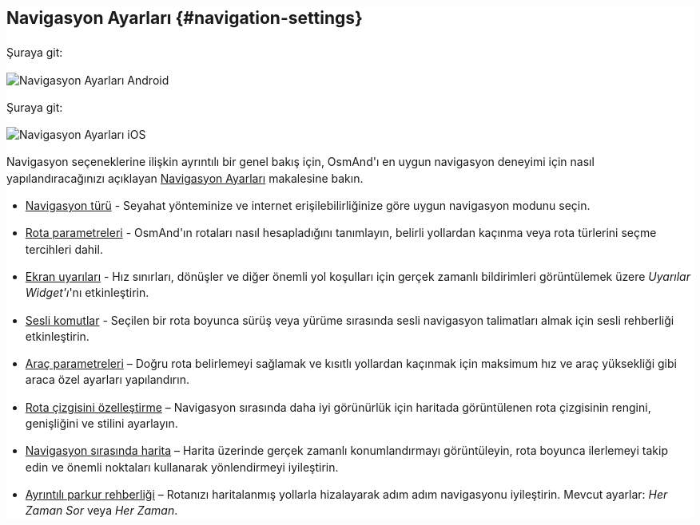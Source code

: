 
## Navigasyon Ayarları {#navigation-settings}

<Tabs groupId="operating-systems" queryString="current-os">

<TabItem value="android" label="Android">

Şuraya git: *<Translate android="true" ids="shared_string_menu,configure_profile,routing_settings_2"/>*

![Navigasyon Ayarları Android](@site/static/img/navigation/navigation_settings_overview_andr.png)

</TabItem>

<TabItem value="ios" label="iOS">

Şuraya git: *<Translate ios="true" ids="shared_string_menu,shared_string_settings,application_profiles,routing_settings_2"/>*  

![Navigasyon Ayarları iOS](@site/static/img/navigation/navigation_settings_overview_2_ios.png)

</TabItem>

</Tabs>

Navigasyon seçeneklerine ilişkin ayrıntılı bir genel bakış için, OsmAnd'ı en uygun navigasyon deneyimi için nasıl yapılandıracağınızı açıklayan [Navigasyon Ayarları](../navigation/guidance/navigation-settings.md) makalesine bakın.

- [Navigasyon türü](../navigation/guidance/navigation-settings.md#navigation-type) - Seyahat yönteminize ve internet erişilebilirliğinize göre uygun navigasyon modunu seçin.

- [Rota parametreleri](../navigation/guidance/navigation-settings.md#route-parameters) - OsmAnd'ın rotaları nasıl hesapladığını tanımlayın, belirli yollardan kaçınma veya rota türlerini seçme tercihleri dahil.

- [Ekran uyarıları](../navigation/guidance/navigation-settings.md#screen-alerts) - Hız sınırları, dönüşler ve diğer önemli yol koşulları için gerçek zamanlı bildirimleri görüntülemek üzere *Uyarılar Widget'ı*'nı etkinleştirin.

- [Sesli komutlar](../navigation/guidance/navigation-settings.md#voice-prompts) - Seçilen bir rota boyunca sürüş veya yürüme sırasında sesli navigasyon talimatları almak için sesli rehberliği etkinleştirin.

- [Araç parametreleri](../navigation/guidance/navigation-settings.md#vehicle-parameters) – Doğru rota belirlemeyi sağlamak ve kısıtlı yollardan kaçınmak için maksimum hız ve araç yüksekliği gibi araca özel ayarları yapılandırın.

- [Rota çizgisini özelleştirme](../navigation/guidance/navigation-settings.md#customize-route-line) – Navigasyon sırasında daha iyi görünürlük için haritada görüntülenen rota çizgisinin rengini, genişliğini ve stilini ayarlayın.

- [Navigasyon sırasında harita](../navigation/guidance/navigation-settings.md#map-during-navigation) – Harita üzerinde gerçek zamanlı konumlandırmayı görüntüleyin, rota boyunca ilerlemeyi takip edin ve önemli noktaları kullanarak yönlendirmeyi iyileştirin.

- [Ayrıntılı parkur rehberliği](../navigation/guidance/navigation-settings.md) – Rotanızı haritalanmış yollarla hizalayarak adım adım navigasyonu iyileştirin. Mevcut ayarlar: *Her Zaman Sor* veya *Her Zaman*.
